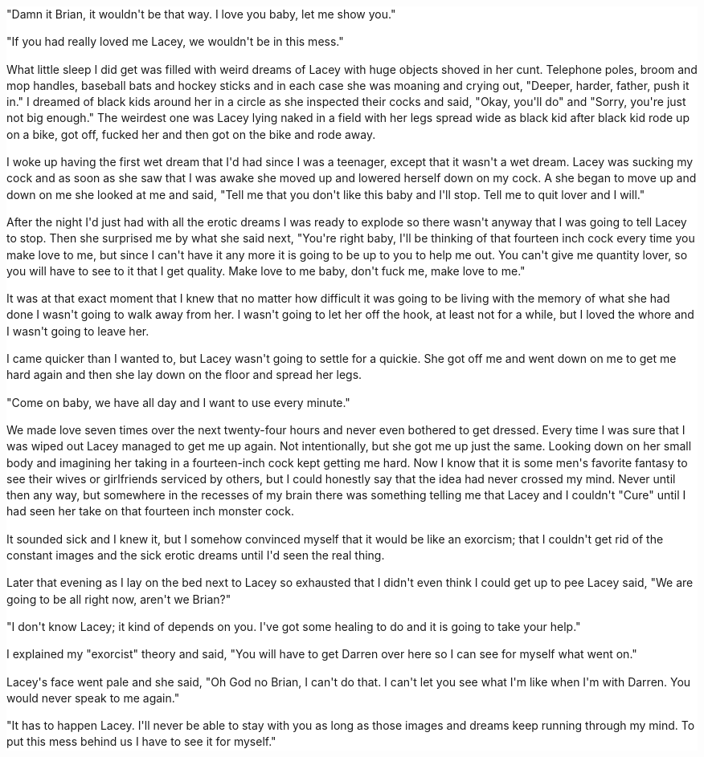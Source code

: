  "Damn it Brian, it wouldn't be that way. I love you baby, let me show you." 

 "If you had really loved me Lacey, we wouldn't be in this mess." 

 What little sleep I did get was filled with weird dreams of Lacey with huge objects shoved in her cunt. Telephone poles, broom and mop handles, baseball bats and hockey sticks and in each case she was moaning and crying out, "Deeper, harder, father, push it in." I dreamed of black kids around her in a circle as she inspected their cocks and said, "Okay, you'll do" and "Sorry, you're just not big enough." The weirdest one was Lacey lying naked in a field with her legs spread wide as black kid after black kid rode up on a bike, got off, fucked her and then got on the bike and rode away. 

 I woke up having the first wet dream that I'd had since I was a teenager, except that it wasn't a wet dream. Lacey was sucking my cock and as soon as she saw that I was awake she moved up and lowered herself down on my cock. A she began to move up and down on me she looked at me and said, "Tell me that you don't like this baby and I'll stop. Tell me to quit lover and I will." 

 After the night I'd just had with all the erotic dreams I was ready to explode so there wasn't anyway that I was going to tell Lacey to stop. Then she surprised me by what she said next, "You're right baby, I'll be thinking of that fourteen inch cock every time you make love to me, but since I can't have it any more it is going to be up to you to help me out. You can't give me quantity lover, so you will have to see to it that I get quality. Make love to me baby, don't fuck me, make love to me." 

 It was at that exact moment that I knew that no matter how difficult it was going to be living with the memory of what she had done I wasn't going to walk away from her. I wasn't going to let her off the hook, at least not for a while, but I loved the whore and I wasn't going to leave her. 

 I came quicker than I wanted to, but Lacey wasn't going to settle for a quickie. She got off me and went down on me to get me hard again and then she lay down on the floor and spread her legs. 

 "Come on baby, we have all day and I want to use every minute." 

 We made love seven times over the next twenty-four hours and never even bothered to get dressed. Every time I was sure that I was wiped out Lacey managed to get me up again. Not intentionally, but she got me up just the same. Looking down on her small body and imagining her taking in a fourteen-inch cock kept getting me hard. Now I know that it is some men's favorite fantasy to see their wives or girlfriends serviced by others, but I could honestly say that the idea had never crossed my mind. Never until then any way, but somewhere in the recesses of my brain there was something telling me that Lacey and I couldn't "Cure" until I had seen her take on that fourteen inch monster cock. 

 It sounded sick and I knew it, but I somehow convinced myself that it would be like an exorcism; that I couldn't get rid of the constant images and the sick erotic dreams until I'd seen the real thing. 

 Later that evening as I lay on the bed next to Lacey so exhausted that I didn't even think I could get up to pee Lacey said, "We are going to be all right now, aren't we Brian?" 

 "I don't know Lacey; it kind of depends on you. I've got some healing to do and it is going to take your help." 

 I explained my "exorcist" theory and said, "You will have to get Darren over here so I can see for myself what went on." 

 Lacey's face went pale and she said, "Oh God no Brian, I can't do that. I can't let you see what I'm like when I'm with Darren. You would never speak to me again." 

 "It has to happen Lacey. I'll never be able to stay with you as long as those images and dreams keep running through my mind. To put this mess behind us I have to see it for myself." 
